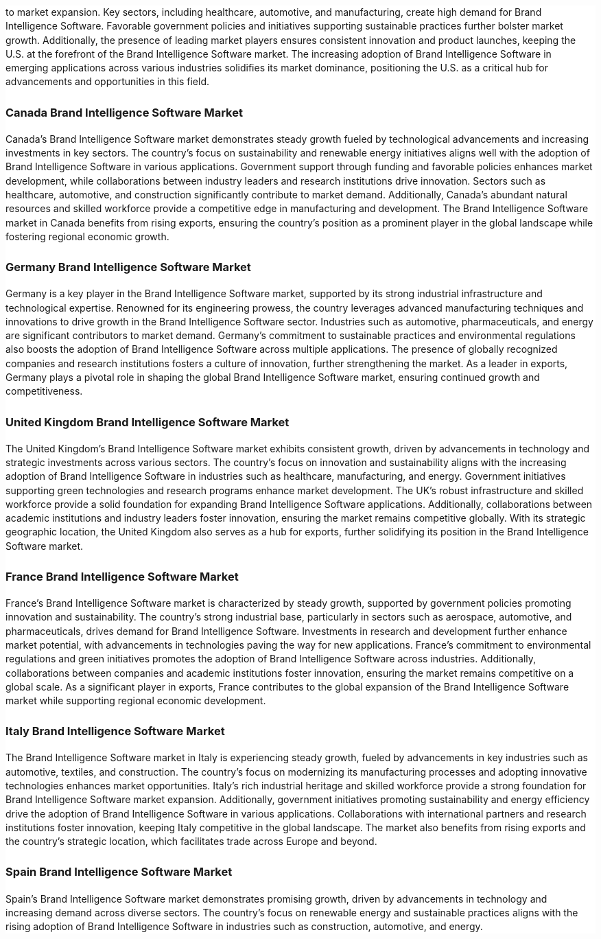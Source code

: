 to market expansion. Key sectors, including healthcare, automotive, and manufacturing, create high demand for Brand Intelligence Software. Favorable government policies and initiatives supporting sustainable practices further bolster market growth. Additionally, the presence of leading market players ensures consistent innovation and product launches, keeping the U.S. at the forefront of the Brand Intelligence Software market. The increasing adoption of Brand Intelligence Software in emerging applications across various industries solidifies its market dominance, positioning the U.S. as a critical hub for advancements and opportunities in this field.</p><h3>Canada Brand Intelligence Software Market</h3><p>Canada&rsquo;s Brand Intelligence Software market demonstrates steady growth fueled by technological advancements and increasing investments in key sectors. The country&rsquo;s focus on sustainability and renewable energy initiatives aligns well with the adoption of Brand Intelligence Software in various applications. Government support through funding and favorable policies enhances market development, while collaborations between industry leaders and research institutions drive innovation. Sectors such as healthcare, automotive, and construction significantly contribute to market demand. Additionally, Canada&rsquo;s abundant natural resources and skilled workforce provide a competitive edge in manufacturing and development. The Brand Intelligence Software market in Canada benefits from rising exports, ensuring the country&rsquo;s position as a prominent player in the global landscape while fostering regional economic growth.</p><h3>Germany Brand Intelligence Software Market</h3><p>Germany is a key player in the Brand Intelligence Software market, supported by its strong industrial infrastructure and technological expertise. Renowned for its engineering prowess, the country leverages advanced manufacturing techniques and innovations to drive growth in the Brand Intelligence Software sector. Industries such as automotive, pharmaceuticals, and energy are significant contributors to market demand. Germany&rsquo;s commitment to sustainable practices and environmental regulations also boosts the adoption of Brand Intelligence Software across multiple applications. The presence of globally recognized companies and research institutions fosters a culture of innovation, further strengthening the market. As a leader in exports, Germany plays a pivotal role in shaping the global Brand Intelligence Software market, ensuring continued growth and competitiveness.</p><h3>United Kingdom Brand Intelligence Software Market</h3><p>The United Kingdom&rsquo;s Brand Intelligence Software market exhibits consistent growth, driven by advancements in technology and strategic investments across various sectors. The country&rsquo;s focus on innovation and sustainability aligns with the increasing adoption of Brand Intelligence Software in industries such as healthcare, manufacturing, and energy. Government initiatives supporting green technologies and research programs enhance market development. The UK&rsquo;s robust infrastructure and skilled workforce provide a solid foundation for expanding Brand Intelligence Software applications. Additionally, collaborations between academic institutions and industry leaders foster innovation, ensuring the market remains competitive globally. With its strategic geographic location, the United Kingdom also serves as a hub for exports, further solidifying its position in the Brand Intelligence Software market.</p><h3>France Brand Intelligence Software Market</h3><p>France&rsquo;s Brand Intelligence Software market is characterized by steady growth, supported by government policies promoting innovation and sustainability. The country&rsquo;s strong industrial base, particularly in sectors such as aerospace, automotive, and pharmaceuticals, drives demand for Brand Intelligence Software. Investments in research and development further enhance market potential, with advancements in technologies paving the way for new applications. France&rsquo;s commitment to environmental regulations and green initiatives promotes the adoption of Brand Intelligence Software across industries. Additionally, collaborations between companies and academic institutions foster innovation, ensuring the market remains competitive on a global scale. As a significant player in exports, France contributes to the global expansion of the Brand Intelligence Software market while supporting regional economic development.</p><h3>Italy Brand Intelligence Software Market</h3><p>The Brand Intelligence Software market in Italy is experiencing steady growth, fueled by advancements in key industries such as automotive, textiles, and construction. The country&rsquo;s focus on modernizing its manufacturing processes and adopting innovative technologies enhances market opportunities. Italy&rsquo;s rich industrial heritage and skilled workforce provide a strong foundation for Brand Intelligence Software market expansion. Additionally, government initiatives promoting sustainability and energy efficiency drive the adoption of Brand Intelligence Software in various applications. Collaborations with international partners and research institutions foster innovation, keeping Italy competitive in the global landscape. The market also benefits from rising exports and the country&rsquo;s strategic location, which facilitates trade across Europe and beyond.</p><h3>Spain Brand Intelligence Software Market</h3><p>Spain&rsquo;s Brand Intelligence Software market demonstrates promising growth, driven by advancements in technology and increasing demand across diverse sectors. The country&rsquo;s focus on renewable energy and sustainable practices aligns with the rising adoption of Brand Intelligence Software in industries such as construction, automotive, and energy.